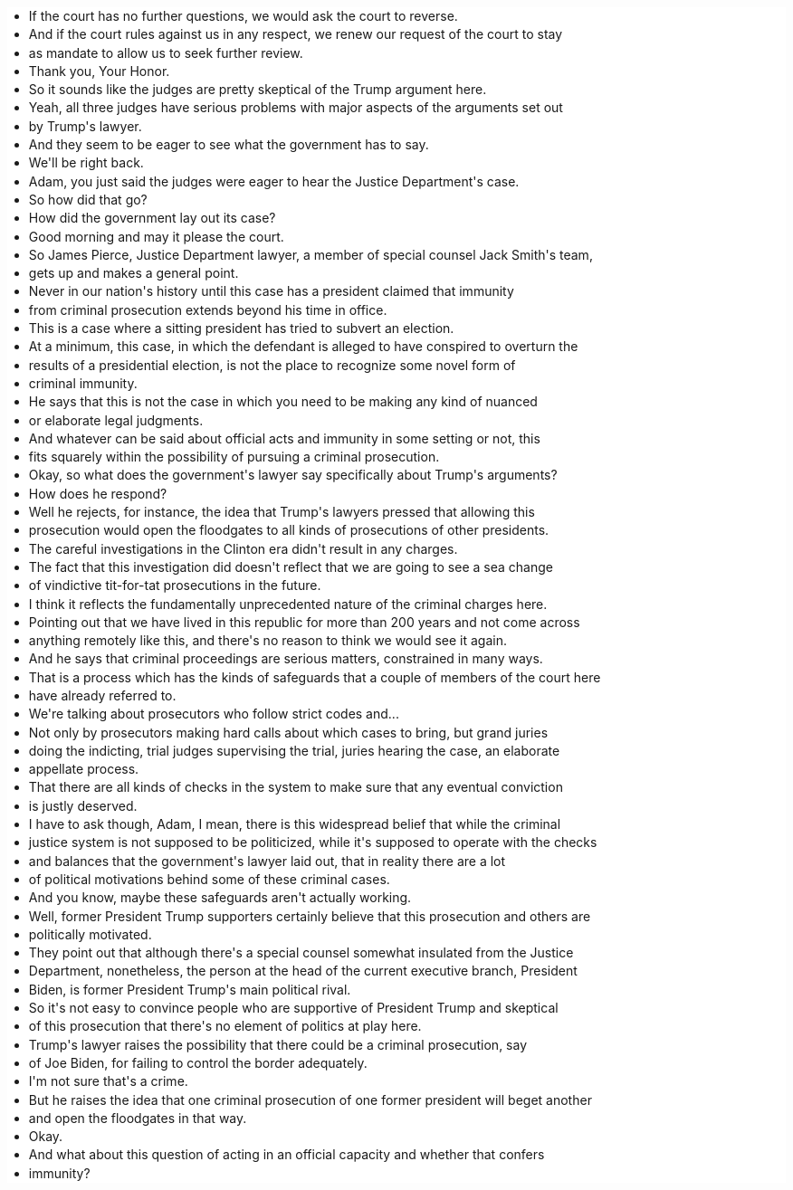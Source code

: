 *  If the court has no further questions, we would ask the court to reverse.
*  And if the court rules against us in any respect, we renew our request of the court to stay
*  as mandate to allow us to seek further review.
*  Thank you, Your Honor.
*  So it sounds like the judges are pretty skeptical of the Trump argument here.
*  Yeah, all three judges have serious problems with major aspects of the arguments set out
*  by Trump's lawyer.
*  And they seem to be eager to see what the government has to say.
*  We'll be right back.
*  Adam, you just said the judges were eager to hear the Justice Department's case.
*  So how did that go?
*  How did the government lay out its case?
*  Good morning and may it please the court.
*  So James Pierce, Justice Department lawyer, a member of special counsel Jack Smith's team,
*  gets up and makes a general point.
*  Never in our nation's history until this case has a president claimed that immunity
*  from criminal prosecution extends beyond his time in office.
*  This is a case where a sitting president has tried to subvert an election.
*  At a minimum, this case, in which the defendant is alleged to have conspired to overturn the
*  results of a presidential election, is not the place to recognize some novel form of
*  criminal immunity.
*  He says that this is not the case in which you need to be making any kind of nuanced
*  or elaborate legal judgments.
*  And whatever can be said about official acts and immunity in some setting or not, this
*  fits squarely within the possibility of pursuing a criminal prosecution.
*  Okay, so what does the government's lawyer say specifically about Trump's arguments?
*  How does he respond?
*  Well he rejects, for instance, the idea that Trump's lawyers pressed that allowing this
*  prosecution would open the floodgates to all kinds of prosecutions of other presidents.
*  The careful investigations in the Clinton era didn't result in any charges.
*  The fact that this investigation did doesn't reflect that we are going to see a sea change
*  of vindictive tit-for-tat prosecutions in the future.
*  I think it reflects the fundamentally unprecedented nature of the criminal charges here.
*  Pointing out that we have lived in this republic for more than 200 years and not come across
*  anything remotely like this, and there's no reason to think we would see it again.
*  And he says that criminal proceedings are serious matters, constrained in many ways.
*  That is a process which has the kinds of safeguards that a couple of members of the court here
*  have already referred to.
*  We're talking about prosecutors who follow strict codes and...
*  Not only by prosecutors making hard calls about which cases to bring, but grand juries
*  doing the indicting, trial judges supervising the trial, juries hearing the case, an elaborate
*  appellate process.
*  That there are all kinds of checks in the system to make sure that any eventual conviction
*  is justly deserved.
*  I have to ask though, Adam, I mean, there is this widespread belief that while the criminal
*  justice system is not supposed to be politicized, while it's supposed to operate with the checks
*  and balances that the government's lawyer laid out, that in reality there are a lot
*  of political motivations behind some of these criminal cases.
*  And you know, maybe these safeguards aren't actually working.
*  Well, former President Trump supporters certainly believe that this prosecution and others are
*  politically motivated.
*  They point out that although there's a special counsel somewhat insulated from the Justice
*  Department, nonetheless, the person at the head of the current executive branch, President
*  Biden, is former President Trump's main political rival.
*  So it's not easy to convince people who are supportive of President Trump and skeptical
*  of this prosecution that there's no element of politics at play here.
*  Trump's lawyer raises the possibility that there could be a criminal prosecution, say
*  of Joe Biden, for failing to control the border adequately.
*  I'm not sure that's a crime.
*  But he raises the idea that one criminal prosecution of one former president will beget another
*  and open the floodgates in that way.
*  Okay.
*  And what about this question of acting in an official capacity and whether that confers
*  immunity?